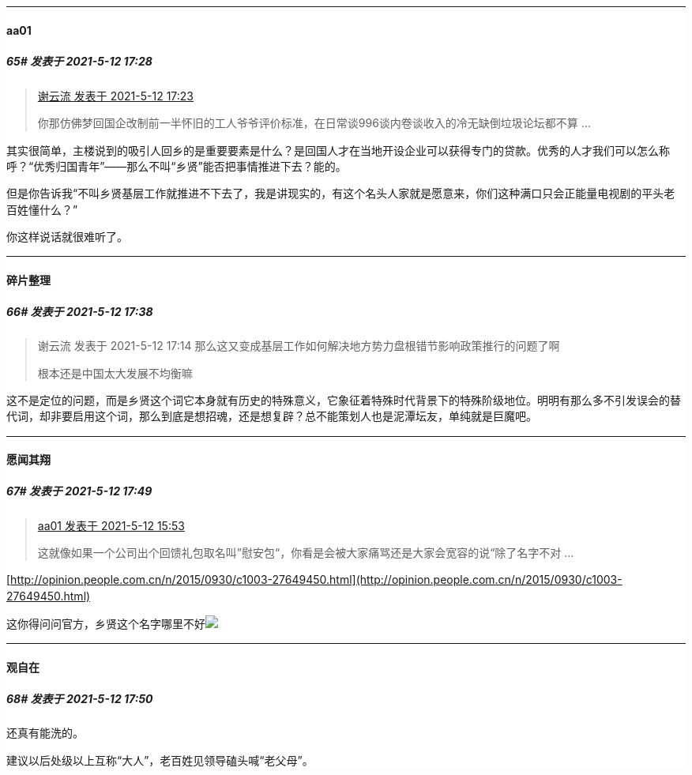 *****

####  aa01  
##### 65#       发表于 2021-5-12 17:28


<blockquote><a href="httphttps://bbs.saraba1st.com/2b/forum.php?mod=redirect&amp;goto=findpost&amp;pid=51226586&amp;ptid=2003630" target="_blank">谢云流 发表于 2021-5-12 17:23</a>

你那仿佛梦回国企改制前一半怀旧的工人爷爷评价标准，在日常谈996谈内卷谈收入的冷无缺倒垃圾论坛都不算 ...</blockquote>
其实很简单，主楼说到的吸引人回乡的是重要要素是什么？是回国人才在当地开设企业可以获得专门的贷款。优秀的人才我们可以怎么称呼？“优秀归国青年”——那么不叫“乡贤”能否把事情推进下去？能的。


但是你告诉我“不叫乡贤基层工作就推进不下去了，我是讲现实的，有这个名头人家就是愿意来，你们这种满口只会正能量电视剧的平头老百姓懂什么？”


你这样说话就很难听了。


*****

####  碎片整理  
##### 66#       发表于 2021-5-12 17:38


<blockquote>谢云流 发表于 2021-5-12 17:14
那么这又变成基层工作如何解决地方势力盘根错节影响政策推行的问题了啊


根本还是中国太大发展不均衡嘛</blockquote>
这不是定位的问题，而是乡贤这个词它本身就有历史的特殊意义，它象征着特殊时代背景下的特殊阶级地位。明明有那么多不引发误会的替代词，却非要启用这个词，那么到底是想招魂，还是想复辟？总不能策划人也是泥潭坛友，单纯就是巨魔吧。


*****

####  愿闻其翔  
##### 67#       发表于 2021-5-12 17:49


<blockquote><a href="httphttps://bbs.saraba1st.com/2b/forum.php?mod=redirect&amp;goto=findpost&amp;pid=51225465&amp;ptid=2003630" target="_blank">aa01 发表于 2021-5-12 15:53</a>

这就像如果一个公司出个回馈礼包取名叫”慰安包“，你看是会被大家痛骂还是大家会宽容的说“除了名字不对 ...</blockquote>
[http://opinion.people.com.cn/n/2015/0930/c1003-27649450.html](http://opinion.people.com.cn/n/2015/0930/c1003-27649450.html)

这你得问问官方，乡贤这个名字哪里不好<img src="https://static.saraba1st.com/image/smiley/face2017/047.png" referrerpolicy="no-referrer">


*****

####  观自在  
##### 68#       发表于 2021-5-12 17:50


还真有能洗的。


建议以后处级以上互称“大人”，老百姓见领导磕头喊“老父母”。
